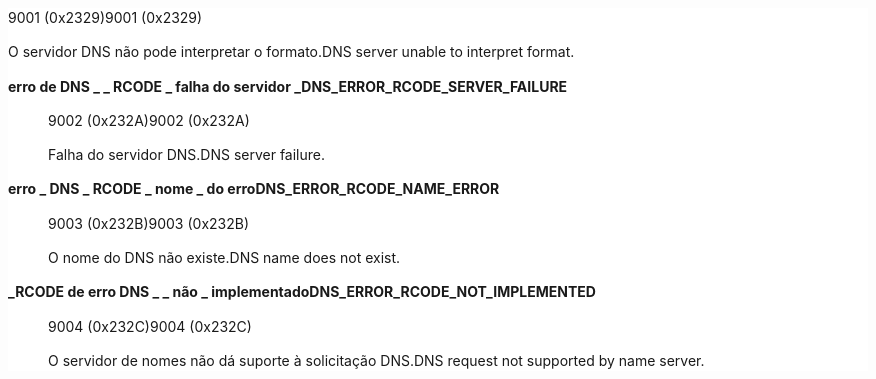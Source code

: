 <span data-ttu-id="0dc4b-110">9001 (0x2329)</span><span class="sxs-lookup"><span data-stu-id="0dc4b-110">9001 (0x2329)</span></span>
</dt> <dt>



<span data-ttu-id="0dc4b-111">O servidor DNS não pode interpretar o formato.</span><span class="sxs-lookup"><span data-stu-id="0dc4b-111">DNS server unable to interpret format.</span></span>


</dt> </dl> </dd> <dt>

<span data-ttu-id="0dc4b-112"><span id="DNS_ERROR_RCODE_SERVER_FAILURE"></span><span id="dns_error_rcode_server_failure"></span>**erro de DNS \_ \_ RCODE \_ falha do servidor \_**</span><span class="sxs-lookup"><span data-stu-id="0dc4b-112"><span id="DNS_ERROR_RCODE_SERVER_FAILURE"></span><span id="dns_error_rcode_server_failure"></span>**DNS\_ERROR\_RCODE\_SERVER\_FAILURE**</span></span>
</dt> <dd> <dl> <dt>

<span data-ttu-id="0dc4b-113">9002 (0x232A)</span><span class="sxs-lookup"><span data-stu-id="0dc4b-113">9002 (0x232A)</span></span>
</dt> <dt>



<span data-ttu-id="0dc4b-114">Falha do servidor DNS.</span><span class="sxs-lookup"><span data-stu-id="0dc4b-114">DNS server failure.</span></span>


</dt> </dl> </dd> <dt>

<span data-ttu-id="0dc4b-115"><span id="DNS_ERROR_RCODE_NAME_ERROR"></span><span id="dns_error_rcode_name_error"></span>**erro \_ DNS \_ RCODE \_ nome \_ do erro**</span><span class="sxs-lookup"><span data-stu-id="0dc4b-115"><span id="DNS_ERROR_RCODE_NAME_ERROR"></span><span id="dns_error_rcode_name_error"></span>**DNS\_ERROR\_RCODE\_NAME\_ERROR**</span></span>
</dt> <dd> <dl> <dt>

<span data-ttu-id="0dc4b-116">9003 (0x232B)</span><span class="sxs-lookup"><span data-stu-id="0dc4b-116">9003 (0x232B)</span></span>
</dt> <dt>



<span data-ttu-id="0dc4b-117">O nome do DNS não existe.</span><span class="sxs-lookup"><span data-stu-id="0dc4b-117">DNS name does not exist.</span></span>


</dt> </dl> </dd> <dt>

<span data-ttu-id="0dc4b-118"><span id="DNS_ERROR_RCODE_NOT_IMPLEMENTED"></span><span id="dns_error_rcode_not_implemented"></span>**\_RCODE de erro DNS \_ \_ não \_ implementado**</span><span class="sxs-lookup"><span data-stu-id="0dc4b-118"><span id="DNS_ERROR_RCODE_NOT_IMPLEMENTED"></span><span id="dns_error_rcode_not_implemented"></span>**DNS\_ERROR\_RCODE\_NOT\_IMPLEMENTED**</span></span>
</dt> <dd> <dl> <dt>

<span data-ttu-id="0dc4b-119">9004 (0x232C)</span><span class="sxs-lookup"><span data-stu-id="0dc4b-119">9004 (0x232C)</span></span>
</dt> <dt>



<span data-ttu-id="0dc4b-120">O servidor de nomes não dá suporte à solicitação DNS.</span><span class="sxs-lookup"><span data-stu-id="0dc4b-120">DNS request not supported by name server.</span></span>
